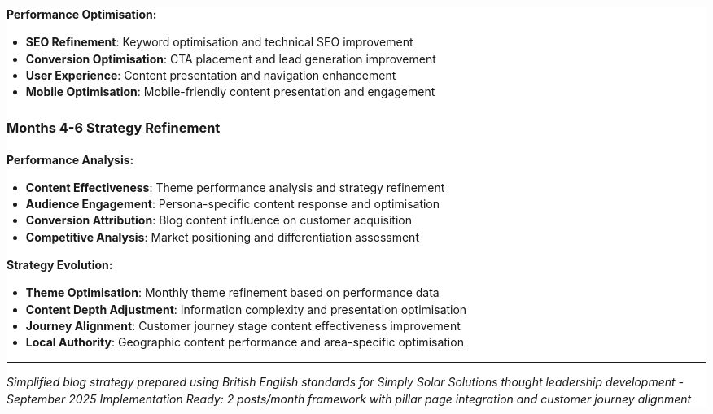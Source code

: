 **Performance Optimisation:**
- **SEO Refinement**: Keyword optimisation and technical SEO improvement
- **Conversion Optimisation**: CTA placement and lead generation improvement
- **User Experience**: Content presentation and navigation enhancement
- **Mobile Optimisation**: Mobile-friendly content presentation and engagement

### Months 4-6 Strategy Refinement

**Performance Analysis:**
- **Content Effectiveness**: Theme performance analysis and strategy refinement
- **Audience Engagement**: Persona-specific content response and optimisation
- **Conversion Attribution**: Blog content influence on customer acquisition
- **Competitive Analysis**: Market positioning and differentiation assessment

**Strategy Evolution:**
- **Theme Optimisation**: Monthly theme refinement based on performance data
- **Content Depth Adjustment**: Information complexity and presentation optimisation
- **Journey Alignment**: Customer journey stage content effectiveness improvement
- **Local Authority**: Geographic content performance and area-specific optimisation

---

*Simplified blog strategy prepared using British English standards for Simply Solar Solutions thought leadership development - September 2025*
*Implementation Ready: 2 posts/month framework with pillar page integration and customer journey alignment*